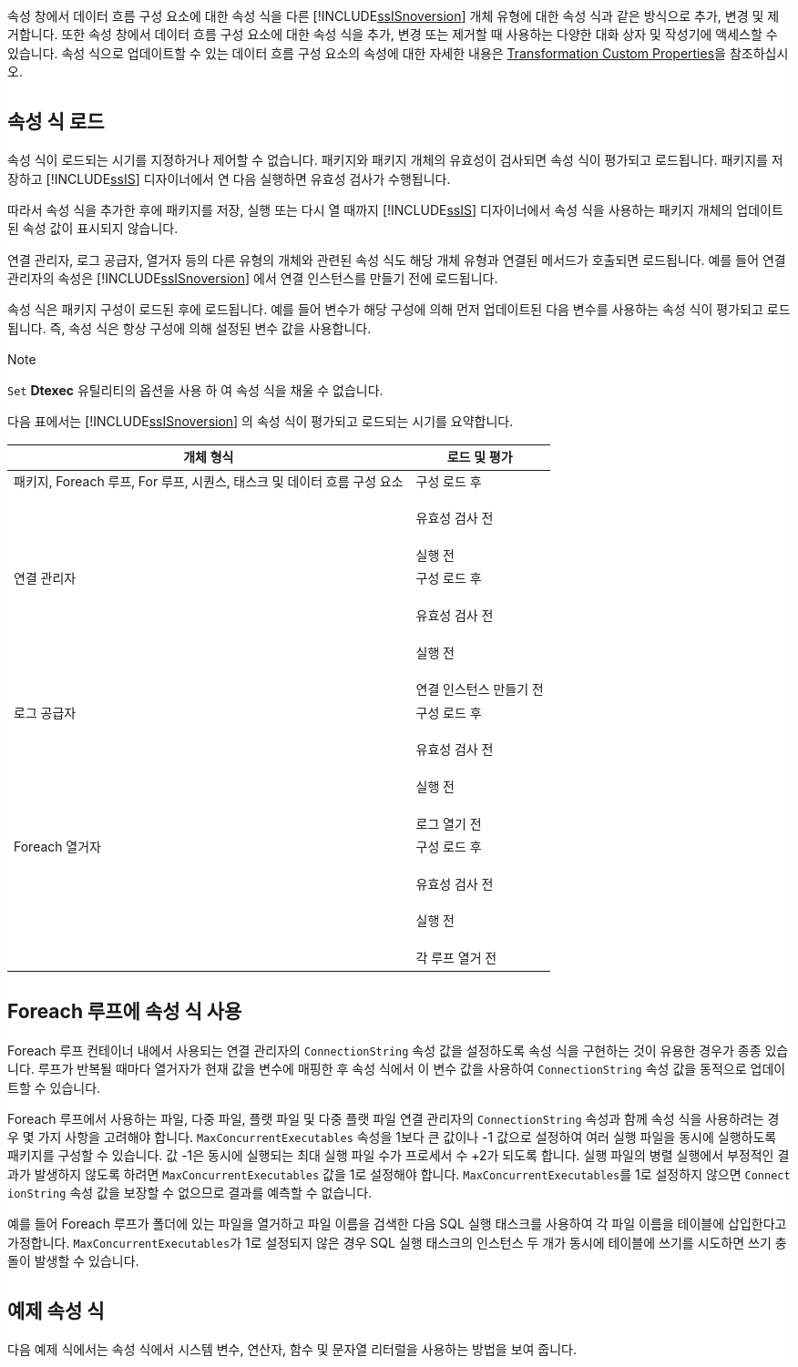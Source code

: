  속성 창에서 데이터 흐름 구성 요소에 대한 속성 식을 다른 [!INCLUDE[ssISnoversion](../../../includes/ssisnoversion-md.md)] 개체 유형에 대한 속성 식과 같은 방식으로 추가, 변경 및 제거합니다. 또한 속성 창에서 데이터 흐름 구성 요소에 대한 속성 식을 추가, 변경 또는 제거할 때 사용하는 다양한 대화 상자 및 작성기에 액세스할 수 있습니다. 속성 식으로 업데이트할 수 있는 데이터 흐름 구성 요소의 속성에 대한 자세한 내용은 [Transformation Custom Properties](../data-flow/transformations/transformation-custom-properties.md)을 참조하십시오.  
  
## <a name="loading-property-expressions"></a>속성 식 로드  
 속성 식이 로드되는 시기를 지정하거나 제어할 수 없습니다. 패키지와 패키지 개체의 유효성이 검사되면 속성 식이 평가되고 로드됩니다. 패키지를 저장하고 [!INCLUDE[ssIS](../../../includes/ssis-md.md)] 디자이너에서 연 다음 실행하면 유효성 검사가 수행됩니다.  
  
 따라서 속성 식을 추가한 후에 패키지를 저장, 실행 또는 다시 열 때까지 [!INCLUDE[ssIS](../../../includes/ssis-md.md)] 디자이너에서 속성 식을 사용하는 패키지 개체의 업데이트된 속성 값이 표시되지 않습니다.  
  
 연결 관리자, 로그 공급자, 열거자 등의 다른 유형의 개체와 관련된 속성 식도 해당 개체 유형과 연결된 메서드가 호출되면 로드됩니다. 예를 들어 연결 관리자의 속성은 [!INCLUDE[ssISnoversion](../../../includes/ssisnoversion-md.md)] 에서 연결 인스턴스를 만들기 전에 로드됩니다.  
  
 속성 식은 패키지 구성이 로드된 후에 로드됩니다. 예를 들어 변수가 해당 구성에 의해 먼저 업데이트된 다음 변수를 사용하는 속성 식이 평가되고 로드됩니다. 즉, 속성 식은 항상 구성에 의해 설정된 변수 값을 사용합니다.  
  
> [!NOTE]  
>  `Set` **Dtexec** 유틸리티의 옵션을 사용 하 여 속성 식을 채울 수 없습니다.  
  
 다음 표에서는 [!INCLUDE[ssISnoversion](../../../includes/ssisnoversion-md.md)] 의 속성 식이 평가되고 로드되는 시기를 요약합니다.  
  
|개체 형식|로드 및 평가|  
|-----------------|-----------------------|  
|패키지, Foreach 루프, For 루프, 시퀀스, 태스크 및 데이터 흐름 구성 요소|구성 로드 후<br /><br /> 유효성 검사 전<br /><br /> 실행 전|  
|연결 관리자|구성 로드 후<br /><br /> 유효성 검사 전<br /><br /> 실행 전<br /><br /> 연결 인스턴스 만들기 전|  
|로그 공급자|구성 로드 후<br /><br /> 유효성 검사 전<br /><br /> 실행 전<br /><br /> 로그 열기 전|  
|Foreach 열거자|구성 로드 후<br /><br /> 유효성 검사 전<br /><br /> 실행 전<br /><br /> 각 루프 열거 전|  
  
## <a name="using-property-expressions-in-the-foreach-loop"></a>Foreach 루프에 속성 식 사용  
 Foreach 루프 컨테이너 내에서 사용되는 연결 관리자의 `ConnectionString` 속성 값을 설정하도록 속성 식을 구현하는 것이 유용한 경우가 종종 있습니다. 루프가 반복될 때마다 열거자가 현재 값을 변수에 매핑한 후 속성 식에서 이 변수 값을 사용하여 `ConnectionString` 속성 값을 동적으로 업데이트할 수 있습니다.  
  
 Foreach 루프에서 사용하는 파일, 다중 파일, 플랫 파일 및 다중 플랫 파일 연결 관리자의 `ConnectionString` 속성과 함께 속성 식을 사용하려는 경우 몇 가지 사항을 고려해야 합니다. 
  `MaxConcurrentExecutables` 속성을 1보다 큰 값이나 -1 값으로 설정하여 여러 실행 파일을 동시에 실행하도록 패키지를 구성할 수 있습니다. 값 -1은 동시에 실행되는 최대 실행 파일 수가 프로세서 수 +2가 되도록 합니다. 실행 파일의 병렬 실행에서 부정적인 결과가 발생하지 않도록 하려면 `MaxConcurrentExecutables` 값을 1로 설정해야 합니다. 
  `MaxConcurrentExecutables`를 1로 설정하지 않으면 `ConnectionString` 속성 값을 보장할 수 없으므로 결과를 예측할 수 없습니다.  
  
 예를 들어 Foreach 루프가 폴더에 있는 파일을 열거하고 파일 이름을 검색한 다음 SQL 실행 태스크를 사용하여 각 파일 이름을 테이블에 삽입한다고 가정합니다. 
  `MaxConcurrentExecutables`가 1로 설정되지 않은 경우 SQL 실행 태스크의 인스턴스 두 개가 동시에 테이블에 쓰기를 시도하면 쓰기 충돌이 발생할 수 있습니다.  
  
## <a name="sample-property-expressions"></a>예제 속성 식  
 다음 예제 식에서는 속성 식에서 시스템 변수, 연산자, 함수 및 문자열 리터럴을 사용하는 방법을 보여 줍니다.  
  